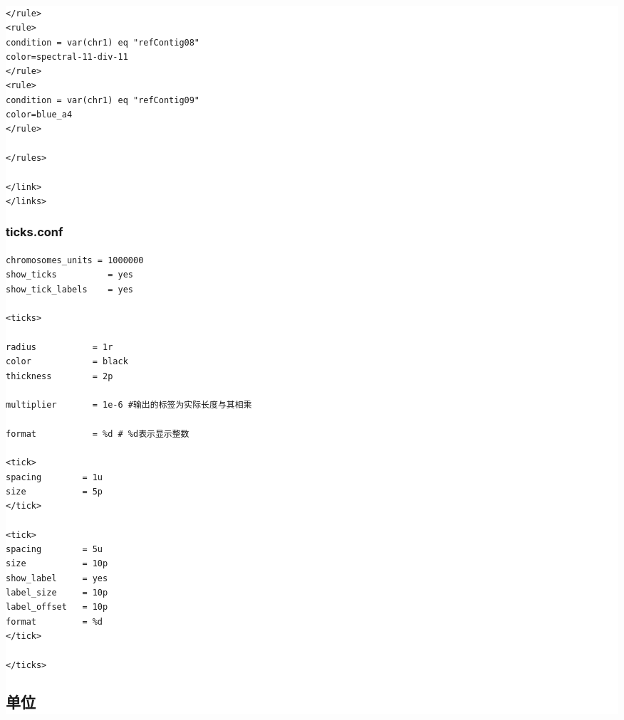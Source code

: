 ```
</rule>
<rule>
condition = var(chr1) eq "refContig08"
color=spectral-11-div-11
</rule>
<rule>
condition = var(chr1) eq "refContig09"
color=blue_a4
</rule>

</rules>

</link>
</links>
```

###  ticks.conf

```
chromosomes_units = 1000000
show_ticks          = yes
show_tick_labels    = yes

<ticks>

radius           = 1r
color            = black
thickness        = 2p

multiplier       = 1e-6 #输出的标签为实际长度与其相乘

format           = %d # %d表示显示整数

<tick>
spacing        = 1u
size           = 5p
</tick>

<tick>
spacing        = 5u
size           = 10p
show_label     = yes
label_size     = 10p
label_offset   = 10p
format         = %d
</tick>

</ticks>
```

## 单位
